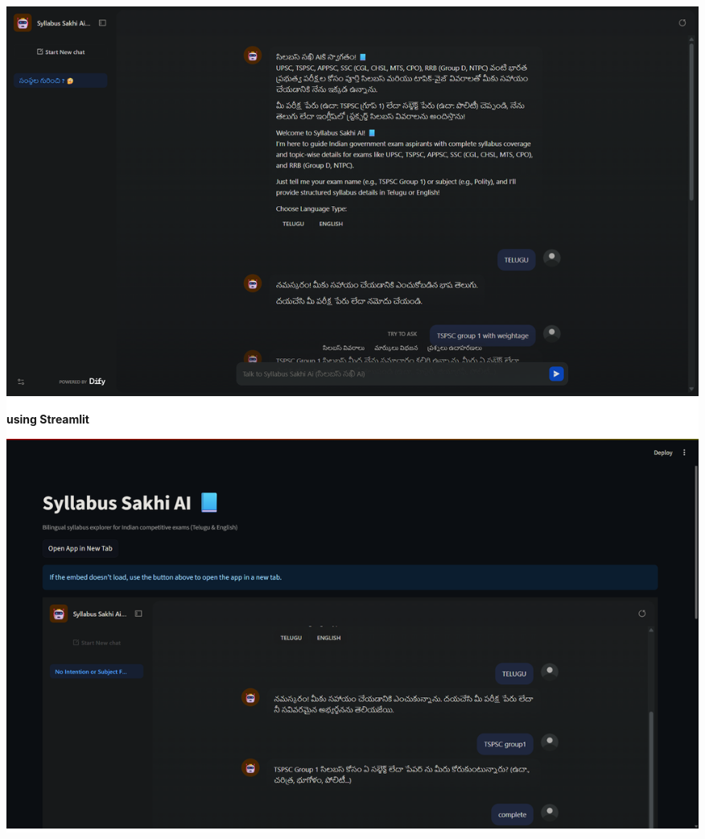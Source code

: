   ![Screenshot 2](./Screenshots/2.png)

  **using Streamlit**

  ![Screenshot 3](./Screenshots/3.png)
